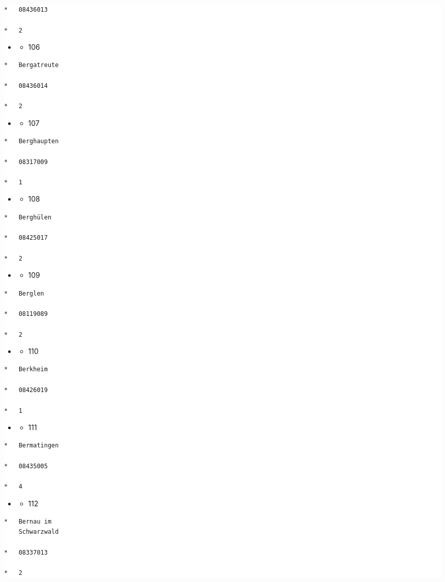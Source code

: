     *   08436013

    *   2


*    *   106

    *   Bergatreute

    *   08436014

    *   2


*    *   107

    *   Berghaupten

    *   08317009

    *   1


*    *   108

    *   Berghülen

    *   08425017

    *   2


*    *   109

    *   Berglen

    *   08119089

    *   2


*    *   110

    *   Berkheim

    *   08426019

    *   1


*    *   111

    *   Bermatingen

    *   08435005

    *   4


*    *   112

    *   Bernau im
        Schwarzwald

    *   08337013

    *   2
